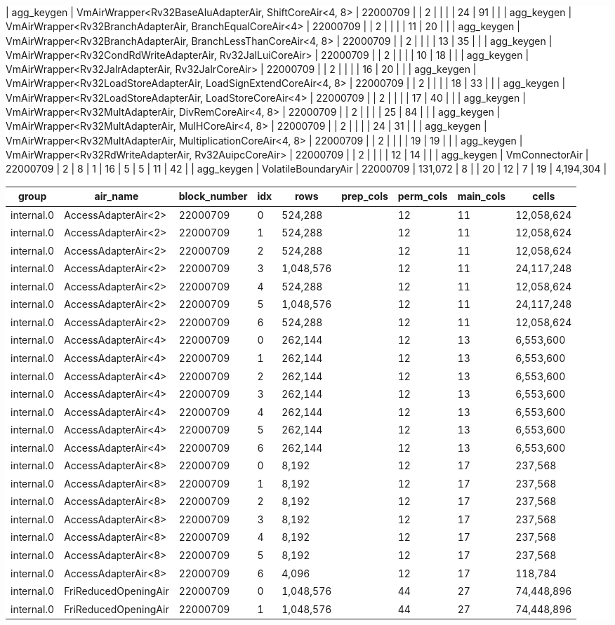 | agg_keygen | VmAirWrapper<Rv32BaseAluAdapterAir, ShiftCoreAir<4, 8> | 22000709 |  | 2 |  |  |  | 24 | 91 |  | 
| agg_keygen | VmAirWrapper<Rv32BranchAdapterAir, BranchEqualCoreAir<4> | 22000709 |  | 2 |  |  |  | 11 | 20 |  | 
| agg_keygen | VmAirWrapper<Rv32BranchAdapterAir, BranchLessThanCoreAir<4, 8> | 22000709 |  | 2 |  |  |  | 13 | 35 |  | 
| agg_keygen | VmAirWrapper<Rv32CondRdWriteAdapterAir, Rv32JalLuiCoreAir> | 22000709 |  | 2 |  |  |  | 10 | 18 |  | 
| agg_keygen | VmAirWrapper<Rv32JalrAdapterAir, Rv32JalrCoreAir> | 22000709 |  | 2 |  |  |  | 16 | 20 |  | 
| agg_keygen | VmAirWrapper<Rv32LoadStoreAdapterAir, LoadSignExtendCoreAir<4, 8> | 22000709 |  | 2 |  |  |  | 18 | 33 |  | 
| agg_keygen | VmAirWrapper<Rv32LoadStoreAdapterAir, LoadStoreCoreAir<4> | 22000709 |  | 2 |  |  |  | 17 | 40 |  | 
| agg_keygen | VmAirWrapper<Rv32MultAdapterAir, DivRemCoreAir<4, 8> | 22000709 |  | 2 |  |  |  | 25 | 84 |  | 
| agg_keygen | VmAirWrapper<Rv32MultAdapterAir, MulHCoreAir<4, 8> | 22000709 |  | 2 |  |  |  | 24 | 31 |  | 
| agg_keygen | VmAirWrapper<Rv32MultAdapterAir, MultiplicationCoreAir<4, 8> | 22000709 |  | 2 |  |  |  | 19 | 19 |  | 
| agg_keygen | VmAirWrapper<Rv32RdWriteAdapterAir, Rv32AuipcCoreAir> | 22000709 |  | 2 |  |  |  | 12 | 14 |  | 
| agg_keygen | VmConnectorAir | 22000709 | 2 | 8 | 1 | 16 | 5 | 5 | 11 | 42 | 
| agg_keygen | VolatileBoundaryAir | 22000709 | 131,072 | 8 |  | 20 | 12 | 7 | 19 | 4,194,304 | 

| group | air_name | block_number | idx | rows | prep_cols | perm_cols | main_cols | cells |
| --- | --- | --- | --- | --- | --- | --- | --- | --- |
| internal.0 | AccessAdapterAir<2> | 22000709 | 0 | 524,288 |  | 12 | 11 | 12,058,624 | 
| internal.0 | AccessAdapterAir<2> | 22000709 | 1 | 524,288 |  | 12 | 11 | 12,058,624 | 
| internal.0 | AccessAdapterAir<2> | 22000709 | 2 | 524,288 |  | 12 | 11 | 12,058,624 | 
| internal.0 | AccessAdapterAir<2> | 22000709 | 3 | 1,048,576 |  | 12 | 11 | 24,117,248 | 
| internal.0 | AccessAdapterAir<2> | 22000709 | 4 | 524,288 |  | 12 | 11 | 12,058,624 | 
| internal.0 | AccessAdapterAir<2> | 22000709 | 5 | 1,048,576 |  | 12 | 11 | 24,117,248 | 
| internal.0 | AccessAdapterAir<2> | 22000709 | 6 | 524,288 |  | 12 | 11 | 12,058,624 | 
| internal.0 | AccessAdapterAir<4> | 22000709 | 0 | 262,144 |  | 12 | 13 | 6,553,600 | 
| internal.0 | AccessAdapterAir<4> | 22000709 | 1 | 262,144 |  | 12 | 13 | 6,553,600 | 
| internal.0 | AccessAdapterAir<4> | 22000709 | 2 | 262,144 |  | 12 | 13 | 6,553,600 | 
| internal.0 | AccessAdapterAir<4> | 22000709 | 3 | 262,144 |  | 12 | 13 | 6,553,600 | 
| internal.0 | AccessAdapterAir<4> | 22000709 | 4 | 262,144 |  | 12 | 13 | 6,553,600 | 
| internal.0 | AccessAdapterAir<4> | 22000709 | 5 | 262,144 |  | 12 | 13 | 6,553,600 | 
| internal.0 | AccessAdapterAir<4> | 22000709 | 6 | 262,144 |  | 12 | 13 | 6,553,600 | 
| internal.0 | AccessAdapterAir<8> | 22000709 | 0 | 8,192 |  | 12 | 17 | 237,568 | 
| internal.0 | AccessAdapterAir<8> | 22000709 | 1 | 8,192 |  | 12 | 17 | 237,568 | 
| internal.0 | AccessAdapterAir<8> | 22000709 | 2 | 8,192 |  | 12 | 17 | 237,568 | 
| internal.0 | AccessAdapterAir<8> | 22000709 | 3 | 8,192 |  | 12 | 17 | 237,568 | 
| internal.0 | AccessAdapterAir<8> | 22000709 | 4 | 8,192 |  | 12 | 17 | 237,568 | 
| internal.0 | AccessAdapterAir<8> | 22000709 | 5 | 8,192 |  | 12 | 17 | 237,568 | 
| internal.0 | AccessAdapterAir<8> | 22000709 | 6 | 4,096 |  | 12 | 17 | 118,784 | 
| internal.0 | FriReducedOpeningAir | 22000709 | 0 | 1,048,576 |  | 44 | 27 | 74,448,896 | 
| internal.0 | FriReducedOpeningAir | 22000709 | 1 | 1,048,576 |  | 44 | 27 | 74,448,896 | 